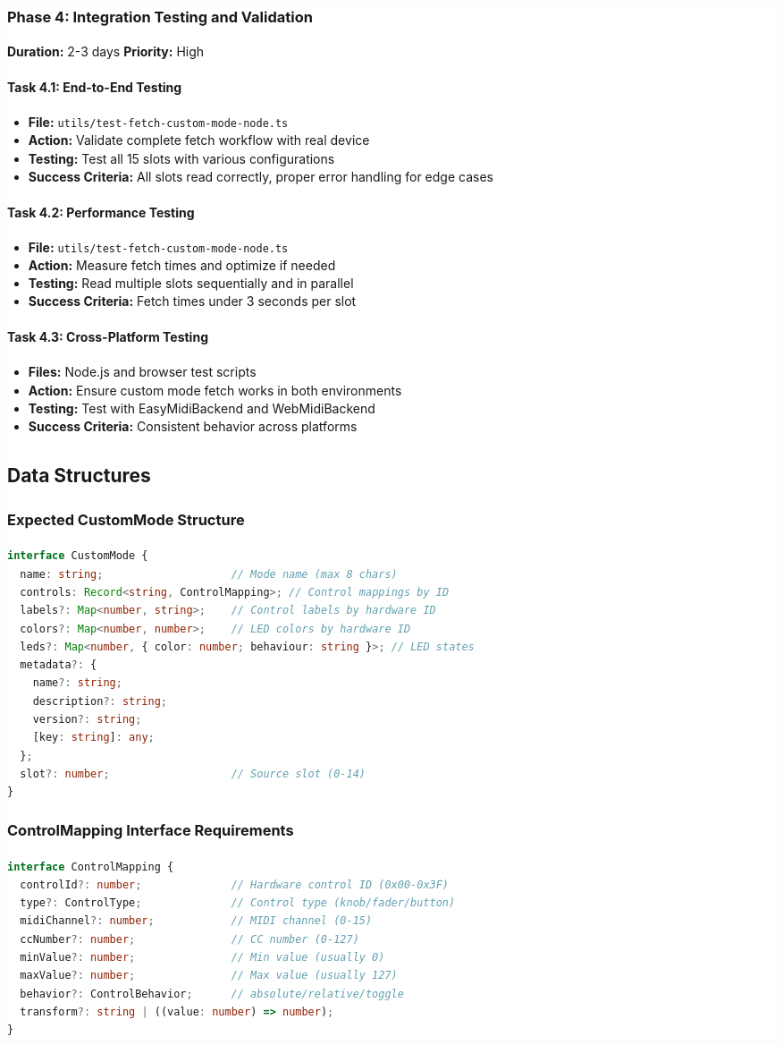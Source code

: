 ### Phase 4: Integration Testing and Validation
**Duration:** 2-3 days
**Priority:** High

#### Task 4.1: End-to-End Testing
- **File:** `utils/test-fetch-custom-mode-node.ts`
- **Action:** Validate complete fetch workflow with real device
- **Testing:** Test all 15 slots with various configurations
- **Success Criteria:** All slots read correctly, proper error handling for edge cases

#### Task 4.2: Performance Testing
- **File:** `utils/test-fetch-custom-mode-node.ts`
- **Action:** Measure fetch times and optimize if needed
- **Testing:** Read multiple slots sequentially and in parallel
- **Success Criteria:** Fetch times under 3 seconds per slot

#### Task 4.3: Cross-Platform Testing
- **Files:** Node.js and browser test scripts
- **Action:** Ensure custom mode fetch works in both environments
- **Testing:** Test with EasyMidiBackend and WebMidiBackend
- **Success Criteria:** Consistent behavior across platforms

## Data Structures

### Expected CustomMode Structure
```typescript
interface CustomMode {
  name: string;                    // Mode name (max 8 chars)
  controls: Record<string, ControlMapping>; // Control mappings by ID
  labels?: Map<number, string>;    // Control labels by hardware ID
  colors?: Map<number, number>;    // LED colors by hardware ID
  leds?: Map<number, { color: number; behaviour: string }>; // LED states
  metadata?: {
    name?: string;
    description?: string;
    version?: string;
    [key: string]: any;
  };
  slot?: number;                   // Source slot (0-14)
}
```

### ControlMapping Interface Requirements
```typescript
interface ControlMapping {
  controlId?: number;              // Hardware control ID (0x00-0x3F)
  type?: ControlType;              // Control type (knob/fader/button)
  midiChannel?: number;            // MIDI channel (0-15)
  ccNumber?: number;               // CC number (0-127)
  minValue?: number;               // Min value (usually 0)
  maxValue?: number;               // Max value (usually 127)
  behavior?: ControlBehavior;      // absolute/relative/toggle
  transform?: string | ((value: number) => number);
}
```
